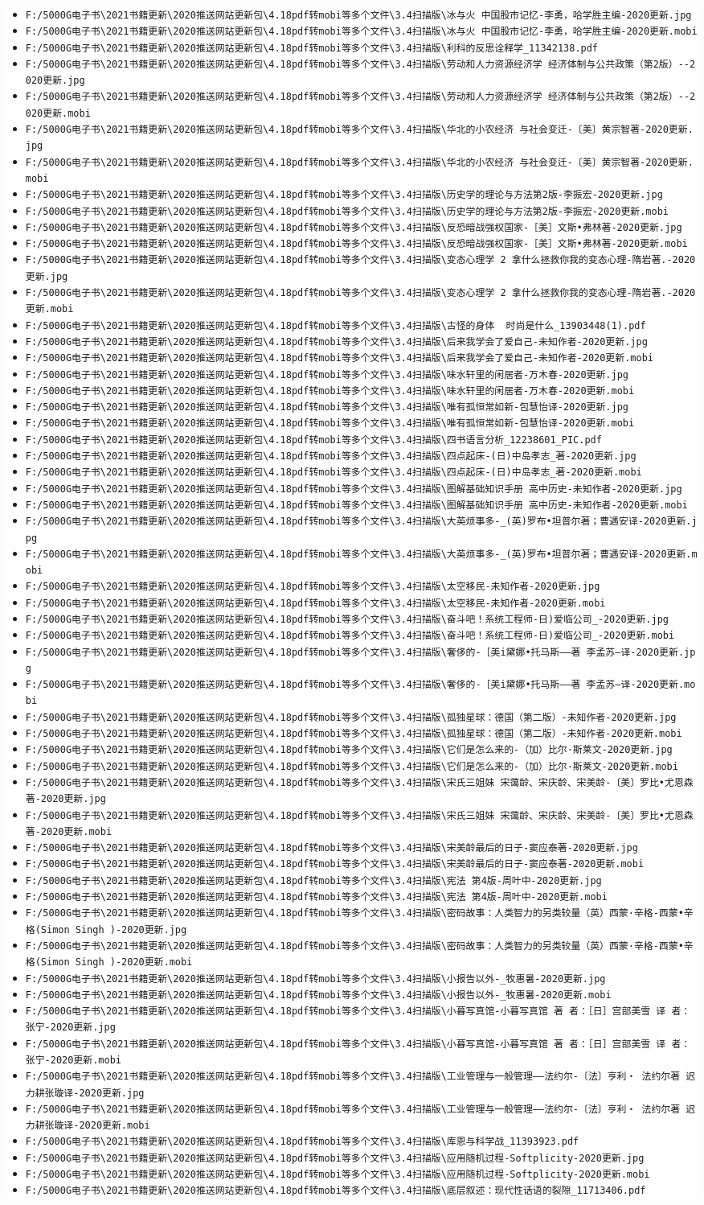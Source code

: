 - `F:/5000G电子书\2021书籍更新\2020推送网站更新包\4.18pdf转mobi等多个文件\3.4扫描版\冰与火 中国股市记忆-李勇，哈学胜主编-2020更新.jpg`
- `F:/5000G电子书\2021书籍更新\2020推送网站更新包\4.18pdf转mobi等多个文件\3.4扫描版\冰与火 中国股市记忆-李勇，哈学胜主编-2020更新.mobi`
- `F:/5000G电子书\2021书籍更新\2020推送网站更新包\4.18pdf转mobi等多个文件\3.4扫描版\利科的反思诠释学_11342138.pdf`
- `F:/5000G电子书\2021书籍更新\2020推送网站更新包\4.18pdf转mobi等多个文件\3.4扫描版\劳动和人力资源经济学 经济体制与公共政策（第2版）--2020更新.jpg`
- `F:/5000G电子书\2021书籍更新\2020推送网站更新包\4.18pdf转mobi等多个文件\3.4扫描版\劳动和人力资源经济学 经济体制与公共政策（第2版）--2020更新.mobi`
- `F:/5000G电子书\2021书籍更新\2020推送网站更新包\4.18pdf转mobi等多个文件\3.4扫描版\华北的小农经济 与社会变迁-〔美〕黄宗智著-2020更新.jpg`
- `F:/5000G电子书\2021书籍更新\2020推送网站更新包\4.18pdf转mobi等多个文件\3.4扫描版\华北的小农经济 与社会变迁-〔美〕黄宗智著-2020更新.mobi`
- `F:/5000G电子书\2021书籍更新\2020推送网站更新包\4.18pdf转mobi等多个文件\3.4扫描版\历史学的理论与方法第2版-李振宏-2020更新.jpg`
- `F:/5000G电子书\2021书籍更新\2020推送网站更新包\4.18pdf转mobi等多个文件\3.4扫描版\历史学的理论与方法第2版-李振宏-2020更新.mobi`
- `F:/5000G电子书\2021书籍更新\2020推送网站更新包\4.18pdf转mobi等多个文件\3.4扫描版\反恐暗战强权国家-［美］文斯•弗林著-2020更新.jpg`
- `F:/5000G电子书\2021书籍更新\2020推送网站更新包\4.18pdf转mobi等多个文件\3.4扫描版\反恐暗战强权国家-［美］文斯•弗林著-2020更新.mobi`
- `F:/5000G电子书\2021书籍更新\2020推送网站更新包\4.18pdf转mobi等多个文件\3.4扫描版\变态心理学 2 拿什么拯救你我的变态心理-隋岩著.-2020更新.jpg`
- `F:/5000G电子书\2021书籍更新\2020推送网站更新包\4.18pdf转mobi等多个文件\3.4扫描版\变态心理学 2 拿什么拯救你我的变态心理-隋岩著.-2020更新.mobi`
- `F:/5000G电子书\2021书籍更新\2020推送网站更新包\4.18pdf转mobi等多个文件\3.4扫描版\古怪的身体  时尚是什么_13903448(1).pdf`
- `F:/5000G电子书\2021书籍更新\2020推送网站更新包\4.18pdf转mobi等多个文件\3.4扫描版\后来我学会了爱自己-未知作者-2020更新.jpg`
- `F:/5000G电子书\2021书籍更新\2020推送网站更新包\4.18pdf转mobi等多个文件\3.4扫描版\后来我学会了爱自己-未知作者-2020更新.mobi`
- `F:/5000G电子书\2021书籍更新\2020推送网站更新包\4.18pdf转mobi等多个文件\3.4扫描版\味水轩里的闲居者-万木春-2020更新.jpg`
- `F:/5000G电子书\2021书籍更新\2020推送网站更新包\4.18pdf转mobi等多个文件\3.4扫描版\味水轩里的闲居者-万木春-2020更新.mobi`
- `F:/5000G电子书\2021书籍更新\2020推送网站更新包\4.18pdf转mobi等多个文件\3.4扫描版\唯有孤恒常如新-包慧怡译-2020更新.jpg`
- `F:/5000G电子书\2021书籍更新\2020推送网站更新包\4.18pdf转mobi等多个文件\3.4扫描版\唯有孤恒常如新-包慧怡译-2020更新.mobi`
- `F:/5000G电子书\2021书籍更新\2020推送网站更新包\4.18pdf转mobi等多个文件\3.4扫描版\四书语言分析_12238601_PIC.pdf`
- `F:/5000G电子书\2021书籍更新\2020推送网站更新包\4.18pdf转mobi等多个文件\3.4扫描版\四点起床-(日)中岛孝志_著-2020更新.jpg`
- `F:/5000G电子书\2021书籍更新\2020推送网站更新包\4.18pdf转mobi等多个文件\3.4扫描版\四点起床-(日)中岛孝志_著-2020更新.mobi`
- `F:/5000G电子书\2021书籍更新\2020推送网站更新包\4.18pdf转mobi等多个文件\3.4扫描版\图解基础知识手册 高中历史-未知作者-2020更新.jpg`
- `F:/5000G电子书\2021书籍更新\2020推送网站更新包\4.18pdf转mobi等多个文件\3.4扫描版\图解基础知识手册 高中历史-未知作者-2020更新.mobi`
- `F:/5000G电子书\2021书籍更新\2020推送网站更新包\4.18pdf转mobi等多个文件\3.4扫描版\大英烦事多-_(英)罗布•坦普尔著；曹遇安译-2020更新.jpg`
- `F:/5000G电子书\2021书籍更新\2020推送网站更新包\4.18pdf转mobi等多个文件\3.4扫描版\大英烦事多-_(英)罗布•坦普尔著；曹遇安译-2020更新.mobi`
- `F:/5000G电子书\2021书籍更新\2020推送网站更新包\4.18pdf转mobi等多个文件\3.4扫描版\太空移民-未知作者-2020更新.jpg`
- `F:/5000G电子书\2021书籍更新\2020推送网站更新包\4.18pdf转mobi等多个文件\3.4扫描版\太空移民-未知作者-2020更新.mobi`
- `F:/5000G电子书\2021书籍更新\2020推送网站更新包\4.18pdf转mobi等多个文件\3.4扫描版\奋斗吧！系统工程师-日)爱临公司_-2020更新.jpg`
- `F:/5000G电子书\2021书籍更新\2020推送网站更新包\4.18pdf转mobi等多个文件\3.4扫描版\奋斗吧！系统工程师-日)爱临公司_-2020更新.mobi`
- `F:/5000G电子书\2021书籍更新\2020推送网站更新包\4.18pdf转mobi等多个文件\3.4扫描版\奢侈的-［美i黛娜•托马斯——著 李孟苏—译-2020更新.jpg`
- `F:/5000G电子书\2021书籍更新\2020推送网站更新包\4.18pdf转mobi等多个文件\3.4扫描版\奢侈的-［美i黛娜•托马斯——著 李孟苏—译-2020更新.mobi`
- `F:/5000G电子书\2021书籍更新\2020推送网站更新包\4.18pdf转mobi等多个文件\3.4扫描版\孤独星球：德国（第二版）-未知作者-2020更新.jpg`
- `F:/5000G电子书\2021书籍更新\2020推送网站更新包\4.18pdf转mobi等多个文件\3.4扫描版\孤独星球：德国（第二版）-未知作者-2020更新.mobi`
- `F:/5000G电子书\2021书籍更新\2020推送网站更新包\4.18pdf转mobi等多个文件\3.4扫描版\它们是怎么来的-（加）比尔·斯莱文-2020更新.jpg`
- `F:/5000G电子书\2021书籍更新\2020推送网站更新包\4.18pdf转mobi等多个文件\3.4扫描版\它们是怎么来的-（加）比尔·斯莱文-2020更新.mobi`
- `F:/5000G电子书\2021书籍更新\2020推送网站更新包\4.18pdf转mobi等多个文件\3.4扫描版\宋氏三姐妹 宋蔼龄、宋庆龄、宋美龄-〔美〕罗比•尤恩森著-2020更新.jpg`
- `F:/5000G电子书\2021书籍更新\2020推送网站更新包\4.18pdf转mobi等多个文件\3.4扫描版\宋氏三姐妹 宋蔼龄、宋庆龄、宋美龄-〔美〕罗比•尤恩森著-2020更新.mobi`
- `F:/5000G电子书\2021书籍更新\2020推送网站更新包\4.18pdf转mobi等多个文件\3.4扫描版\宋美龄最后的日子-窦应泰著-2020更新.jpg`
- `F:/5000G电子书\2021书籍更新\2020推送网站更新包\4.18pdf转mobi等多个文件\3.4扫描版\宋美龄最后的日子-窦应泰著-2020更新.mobi`
- `F:/5000G电子书\2021书籍更新\2020推送网站更新包\4.18pdf转mobi等多个文件\3.4扫描版\宪法 第4版-周叶中-2020更新.jpg`
- `F:/5000G电子书\2021书籍更新\2020推送网站更新包\4.18pdf转mobi等多个文件\3.4扫描版\宪法 第4版-周叶中-2020更新.mobi`
- `F:/5000G电子书\2021书籍更新\2020推送网站更新包\4.18pdf转mobi等多个文件\3.4扫描版\密码故事：人类智力的另类较量（英）西蒙·辛格-西蒙•辛格(Simon Singh )-2020更新.jpg`
- `F:/5000G电子书\2021书籍更新\2020推送网站更新包\4.18pdf转mobi等多个文件\3.4扫描版\密码故事：人类智力的另类较量（英）西蒙·辛格-西蒙•辛格(Simon Singh )-2020更新.mobi`
- `F:/5000G电子书\2021书籍更新\2020推送网站更新包\4.18pdf转mobi等多个文件\3.4扫描版\小报告以外-_牧惠暑-2020更新.jpg`
- `F:/5000G电子书\2021书籍更新\2020推送网站更新包\4.18pdf转mobi等多个文件\3.4扫描版\小报告以外-_牧惠暑-2020更新.mobi`
- `F:/5000G电子书\2021书籍更新\2020推送网站更新包\4.18pdf转mobi等多个文件\3.4扫描版\小暮写真馆-小暮写真馆 著 者：［日］宫部美雪 译 者：张宁-2020更新.jpg`
- `F:/5000G电子书\2021书籍更新\2020推送网站更新包\4.18pdf转mobi等多个文件\3.4扫描版\小暮写真馆-小暮写真馆 著 者：［日］宫部美雪 译 者：张宁-2020更新.mobi`
- `F:/5000G电子书\2021书籍更新\2020推送网站更新包\4.18pdf转mobi等多个文件\3.4扫描版\工业管理与一般管理——法约尔-〔法〕亨利・ 法约尔著 迟力耕张璇译-2020更新.jpg`
- `F:/5000G电子书\2021书籍更新\2020推送网站更新包\4.18pdf转mobi等多个文件\3.4扫描版\工业管理与一般管理——法约尔-〔法〕亨利・ 法约尔著 迟力耕张璇译-2020更新.mobi`
- `F:/5000G电子书\2021书籍更新\2020推送网站更新包\4.18pdf转mobi等多个文件\3.4扫描版\库恩与科学战_11393923.pdf`
- `F:/5000G电子书\2021书籍更新\2020推送网站更新包\4.18pdf转mobi等多个文件\3.4扫描版\应用随机过程-Softplicity-2020更新.jpg`
- `F:/5000G电子书\2021书籍更新\2020推送网站更新包\4.18pdf转mobi等多个文件\3.4扫描版\应用随机过程-Softplicity-2020更新.mobi`
- `F:/5000G电子书\2021书籍更新\2020推送网站更新包\4.18pdf转mobi等多个文件\3.4扫描版\底层叙述：现代性话语的裂隙_11713406.pdf`